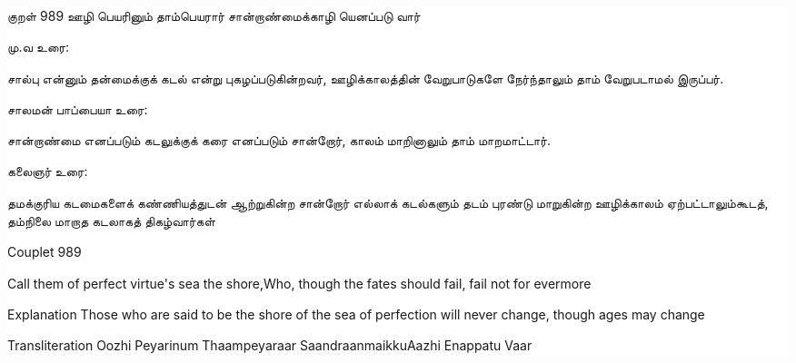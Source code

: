 


###
 







	




குறள்
989
 ஊழி பெயரினும் தாம்பெயரார் சான்றாண்மைக்காழி யெனப்படு வார்


 

மு.வ உரை: 

சால்பு என்னும் தன்மைக்குக் கடல் என்று புகழப்படுகின்றவர், ஊழிக்காலத்தின் வேறுபாடுகளே நேர்ந்தாலும் தாம் வேறுபடாமல் இருப்பர்.


  

சாலமன் பாப்பையா உரை: 

சான்றாண்மை எனப்படும் கடலுக்குக் கரை எனப்படும் சான்றோர், காலம் மாறினாலும் தாம் மாறமாட்டார்.


  

கலைஞர் உரை: 

தமக்குரிய கடமைகளைக் கண்ணியத்துடன் ஆற்றுகின்ற சான்றோர் எல்லாக் கடல்களும் தடம் புரண்டு மாறுகின்ற ஊழிக்காலம் ஏற்பட்டாலும்கூடத், தம்நிலை மாறாத கடலாகத் திகழ்வார்கள்




Couplet
989


Call them of perfect virtue's sea the shore,Who, though the fates should fail, fail not for evermore




Explanation
Those who are said to be the shore of the sea of perfection will never change, though ages may change




Transliteration
Oozhi Peyarinum  Thaampeyaraar  SaandraanmaikkuAazhi  Enappatu  Vaar 




###
 

